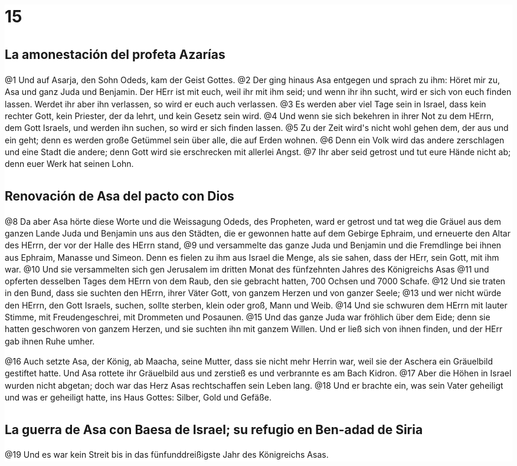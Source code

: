 # 15
## La amonestación del profeta Azarías
@1 Und auf Asarja, den Sohn Odeds, kam der Geist Gottes.
@2 Der ging hinaus Asa entgegen und sprach zu ihm: Höret mir zu, Asa und ganz Juda und Benjamin. Der HErr ist mit euch, weil ihr mit ihm seid; und wenn ihr ihn sucht, wird er sich von euch finden lassen. Werdet ihr aber ihn verlassen, so wird er euch auch verlassen.
@3 Es werden aber viel Tage sein in Israel, dass kein rechter Gott, kein Priester, der da lehrt, und kein Gesetz sein wird.
@4 Und wenn sie sich bekehren in ihrer Not zu dem HErrn, dem Gott Israels, und werden ihn suchen, so wird er sich finden lassen.
@5 Zu der Zeit wird's nicht wohl gehen dem, der aus und ein geht; denn es werden große Getümmel sein über alle, die auf Erden wohnen.
@6 Denn ein Volk wird das andere zerschlagen und eine Stadt die andere; denn Gott wird sie erschrecken mit allerlei Angst.
@7 Ihr aber seid getrost und tut eure Hände nicht ab; denn euer Werk hat seinen Lohn.

## Renovación de Asa del pacto con Dios
@8 Da aber Asa hörte diese Worte und die Weissagung Odeds, des Propheten, ward er getrost und tat weg die Gräuel aus dem ganzen Lande Juda und Benjamin uns aus den Städten, die er gewonnen hatte auf dem Gebirge Ephraim, und erneuerte den Altar des HErrn, der vor der Halle des HErrn stand,
@9 und versammelte das ganze Juda und Benjamin und die Fremdlinge bei ihnen aus Ephraim, Manasse und Simeon. Denn es fielen zu ihm aus Israel die Menge, als sie sahen, dass der HErr, sein Gott, mit ihm war.
@10 Und sie versammelten sich gen Jerusalem im dritten Monat des fünfzehnten Jahres des Königreichs Asas
@11 und opferten desselben Tages dem HErrn von dem Raub, den sie gebracht hatten, 700 Ochsen und 7000 Schafe.
@12 Und sie traten in den Bund, dass sie suchten den HErrn, ihrer Väter Gott, von ganzem Herzen und von ganzer Seele;
@13 und wer nicht würde den HErrn, den Gott Israels, suchen, sollte sterben, klein oder groß, Mann und Weib.
@14 Und sie schwuren dem HErrn mit lauter Stimme, mit Freudengeschrei, mit Drommeten und Posaunen.
@15 Und das ganze Juda war fröhlich über dem Eide; denn sie hatten geschworen von ganzem Herzen, und sie suchten ihn mit ganzem Willen. Und er ließ sich von ihnen finden, und der HErr gab ihnen Ruhe umher.

@16 Auch setzte Asa, der König, ab Maacha, seine Mutter, dass sie nicht mehr Herrin war, weil sie der Aschera ein Gräuelbild gestiftet hatte. Und Asa rottete ihr Gräuelbild aus und zerstieß es und verbrannte es am Bach Kidron.
@17 Aber die Höhen in Israel wurden nicht abgetan; doch war das Herz Asas rechtschaffen sein Leben lang.
@18 Und er brachte ein, was sein Vater geheiligt und was er geheiligt hatte, ins Haus Gottes: Silber, Gold und Gefäße.

## La guerra de Asa con Baesa de Israel; su refugio en Ben-adad de Siria
@19 Und es war kein Streit bis in das fünfunddreißigste Jahr des Königreichs Asas.
